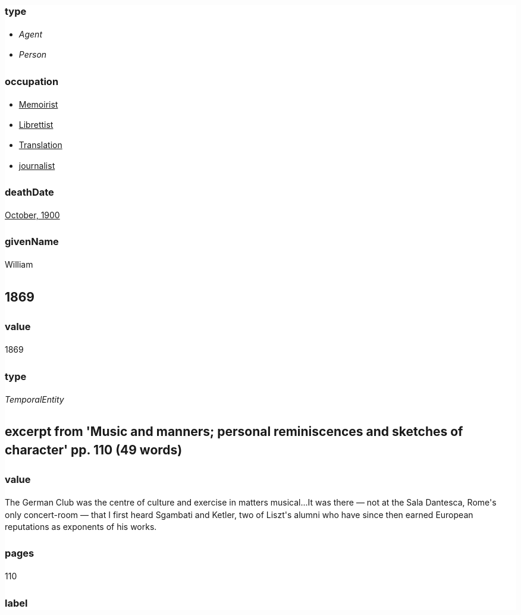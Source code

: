 ### type

 - *Agent*

 - *Person*

### occupation

 - [Memoirist](#Memoirist)

 - [Librettist](#Librettist)

 - [Translation](#Translation)

 - [journalist](#journalist)

### deathDate


[October, 1900](#October-1900)

### givenName


William

## 1869

### value


1869

### type


*TemporalEntity*

## excerpt from 'Music and manners; personal reminiscences and sketches of character' pp. 110 (49 words)

### value


<p>The German Club was the&nbsp;centre of culture and exercise in matters musical...It was there &mdash; not at the Sala Dantesca, Rome's only&nbsp;concert-room &mdash; that I first heard Sgambati and Ketler,&nbsp;two of Liszt's alumni who have since then earned European reputations as exponents of his works.&nbsp;</p>

### pages


110

### label
